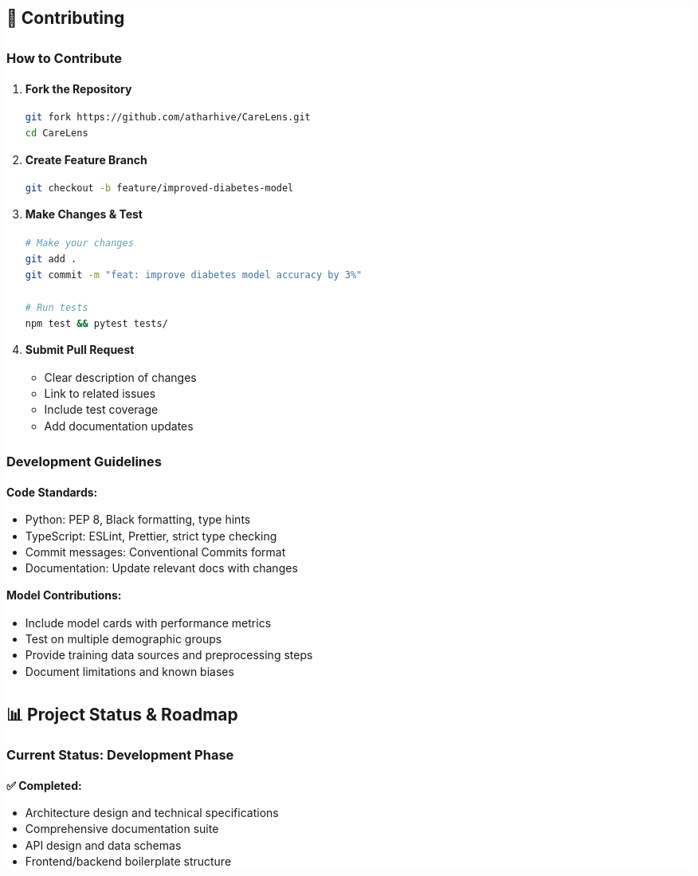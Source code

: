 ## 🤝 Contributing

### How to Contribute

1. **Fork the Repository**
   ```bash
   git fork https://github.com/atharhive/CareLens.git
   cd CareLens
   ```

2. **Create Feature Branch**
   ```bash
   git checkout -b feature/improved-diabetes-model
   ```

3. **Make Changes & Test**
   ```bash
   # Make your changes
   git add .
   git commit -m "feat: improve diabetes model accuracy by 3%"
   
   # Run tests
   npm test && pytest tests/
   ```

4. **Submit Pull Request**
   - Clear description of changes
   - Link to related issues
   - Include test coverage
   - Add documentation updates

### Development Guidelines

**Code Standards:**
- Python: PEP 8, Black formatting, type hints
- TypeScript: ESLint, Prettier, strict type checking
- Commit messages: Conventional Commits format
- Documentation: Update relevant docs with changes

**Model Contributions:**
- Include model cards with performance metrics
- Test on multiple demographic groups
- Provide training data sources and preprocessing steps
- Document limitations and known biases

## 📊 Project Status & Roadmap

### Current Status: Development Phase

**✅ Completed:**
- Architecture design and technical specifications
- Comprehensive documentation suite
- API design and data schemas
- Frontend/backend boilerplate structure
